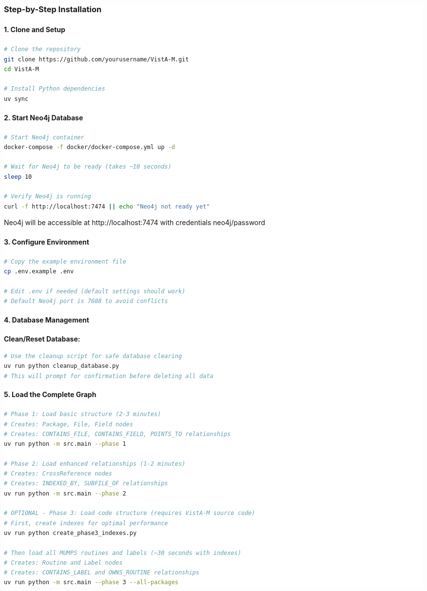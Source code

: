 ### Step-by-Step Installation

#### 1. Clone and Setup
```bash
# Clone the repository
git clone https://github.com/yourusername/VistA-M.git
cd VistA-M

# Install Python dependencies
uv sync
```

#### 2. Start Neo4j Database
```bash
# Start Neo4j container
docker-compose -f docker/docker-compose.yml up -d

# Wait for Neo4j to be ready (takes ~10 seconds)
sleep 10

# Verify Neo4j is running
curl -f http://localhost:7474 || echo "Neo4j not ready yet"
```

Neo4j will be accessible at http://localhost:7474 with credentials neo4j/password

#### 3. Configure Environment

```bash
# Copy the example environment file
cp .env.example .env

# Edit .env if needed (default settings should work)
# Default Neo4j port is 7688 to avoid conflicts
```

#### 4. Database Management

**Clean/Reset Database:**
```bash
# Use the cleanup script for safe database clearing
uv run python cleanup_database.py
# This will prompt for confirmation before deleting all data
```

#### 5. Load the Complete Graph

```bash
# Phase 1: Load basic structure (2-3 minutes)
# Creates: Package, File, Field nodes
# Creates: CONTAINS_FILE, CONTAINS_FIELD, POINTS_TO relationships
uv run python -m src.main --phase 1

# Phase 2: Load enhanced relationships (1-2 minutes)
# Creates: CrossReference nodes
# Creates: INDEXED_BY, SUBFILE_OF relationships
uv run python -m src.main --phase 2

# OPTIONAL - Phase 3: Load code structure (requires VistA-M source code)
# First, create indexes for optimal performance
uv run python create_phase3_indexes.py

# Then load all MUMPS routines and labels (~30 seconds with indexes)
# Creates: Routine and Label nodes
# Creates: CONTAINS_LABEL and OWNS_ROUTINE relationships
uv run python -m src.main --phase 3 --all-packages

```